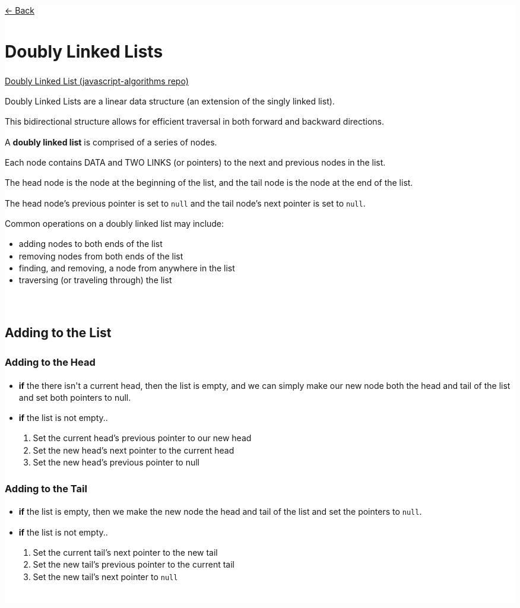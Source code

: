 [&larr; Back](./README.md)

# Doubly Linked Lists

[Doubly Linked List (javascript-algorithms repo)](https://github.com/trekhleb/javascript-algorithms/tree/master/src/data-structures/doubly-linked-list)

Doubly Linked Lists are a linear data structure (an extension of the singly linked list).

This bidirectional structure allows for efficient traversal in both forward and backward directions.

A **doubly linked list** is comprised of a series of nodes.

Each node contains DATA and TWO LINKS (or pointers) to the next and previous nodes in the list.

The head node is the node at the beginning of the list, and the tail node is the node at the end of the list.

The head node’s previous pointer is set to `null` and the tail node’s next pointer is set to `null`.

Common operations on a doubly linked list may include:

- adding nodes to both ends of the list
- removing nodes from both ends of the list
- finding, and removing, a node from anywhere in the list
- traversing (or traveling through) the list

<br>

## Adding to the List

### Adding to the Head

- **if** the there isn't a current head, then the list is empty, and we can simply make our new node both the head and tail of the list and set both pointers to null.

- **if** the list is not empty..

  1. Set the current head’s previous pointer to our new head
  2. Set the new head’s next pointer to the current head
  3. Set the new head’s previous pointer to null

### Adding to the Tail

- **if** the list is empty, then we make the new node the head and tail of the list and set the pointers to `null`.

- **if** the list is not empty..

  1. Set the current tail’s next pointer to the new tail
  2. Set the new tail’s previous pointer to the current tail
  3. Set the new tail’s next pointer to `null`

<br>
